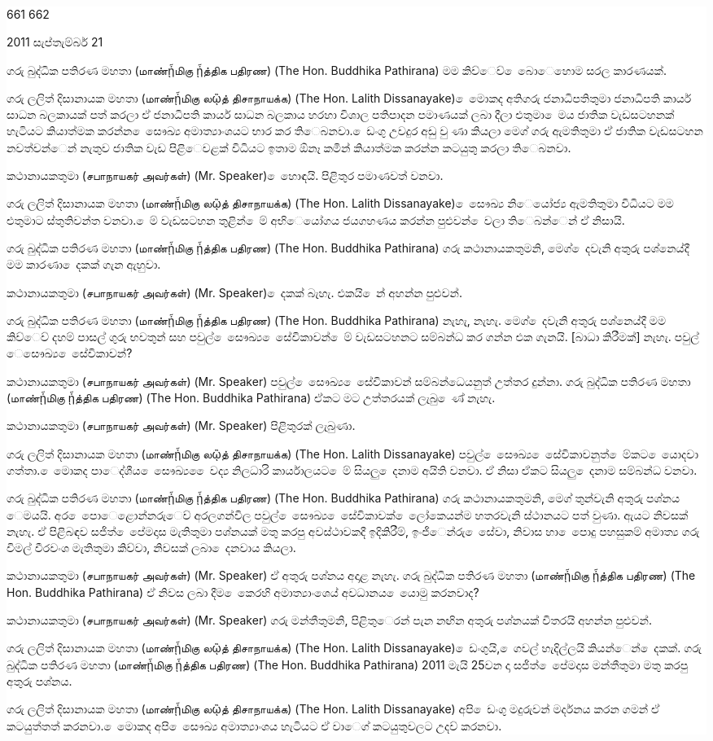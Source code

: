661 662

2011 සැප්තැම්බර් 21

ගරු බුද්ධික පතිරණ මහතා (மாண்ᾗமிகு ᾗத்திக பதிரண) (The Hon. Buddhika Pathirana) මම කිව්ෙව් ෙබොෙහොම සරල කාරණයක්.

ගරු ලලිත් දිසානායක මහතා (மாண்ᾗமிகு லᾢத் திசாநாயக்க) (The Hon. Lalith Dissanayake) ෙමොකද අතිගරු ජනාධිපතිතුමා ජනාධිපති කාර්ය සාධන බලකායක් පත් කරලා ඒ ජනාධිපති කාර්ය සාධන බලකාය හරහා විශාල පතිපාදන පමාණයක් ලබා දීලා එතුමා ෙමය ජාතික වැඩසටහනක් හැටියට කියාත්මක කරන්න ෙසෞඛ්‍ය අමාත්‍යාංශයට භාර කර තිෙබනවා. ෙඩංගු උවදුර අඩු වු ණා කියලා මෙග් ගරු ඇමතිතුමා ඒ ජාතික වැඩසටහන නවත්වන්ෙන් නැතුව ජාතික වැඩ පිළිෙවළක් විධියට ඉතාම ඕනෑ කමින් කියාත්මක කරන්න කටයුතු කරලා තිෙබනවා.

කථානායකතුමා (சபாநாயகர் அவர்கள்) (Mr. Speaker) ෙහොඳයි. පිළිතුර පමාණවත් වනවා.

ගරු ලලිත් දිසානායක මහතා (மாண்ᾗமிகு லᾢத் திசாநாயக்க) (The Hon. Lalith Dissanayake) ෙසෞඛ්‍ය නිෙයෝජ්‍ය ඇමතිතුමා විධියට මම එතුමාට ස්තුතිවන්ත වනවා. ෙම් වැඩසටහන තුළින් ෙම් අභිෙයෝගය ජයගහණය කරන්න පුළුවන් ෙවලා තිෙබන්ෙන් ඒ නිසායි.

ගරු බුද්ධික පතිරණ මහතා (மாண்ᾗமிகு ᾗத்திக பதிரண) (The Hon. Buddhika Pathirana) ගරු කථානායකතුමනි, මෙග් ෙදවැනි අතුරු පශ්නෙය්දී මම කාරණා ෙදකක් ගැන ඇහුවා.

කථානායකතුමා (சபாநாயகர் அவர்கள்) (Mr. Speaker) ෙදකක් බැහැ. එකයි ෙන් අහන්න පුළුවන්.

ගරු බුද්ධික පතිරණ මහතා (மாண்ᾗமிகு ᾗத்திக பதிரண) (The Hon. Buddhika Pathirana) නැහැ, නැහැ. මෙග් ෙදවැනි අතුරු පශ්නෙය්දී මම කිව්ෙව් දහම් පාසල් ගුරු භවතුන් සහ පවුල් ෙසෞඛ්‍ය ෙසේවිකාවන් ෙම් වැඩසටහනට සම්බන්ධ කර ගන්න එක ගැනයි. [බාධා කිරීමක්] නැහැ. පවුල් ෙසෞඛ්‍ය ෙසේවිකාවන්?

කථානායකතුමා (சபாநாயகர் அவர்கள்) (Mr. Speaker) පවුල් ෙසෞඛ්‍ය ෙසේවිකාවන් සම්බන්ධෙයනුත් උත්තර දුන්නා. ගරු බුද්ධික පතිරණ මහතා (மாண்ᾗமிகு ᾗத்திக பதிரண) (The Hon. Buddhika Pathirana) ඒකට මට උත්තරයක් ලැබු ෙණ් නැහැ.

කථානායකතුමා (சபாநாயகர் அவர்கள்) (Mr. Speaker) පිළිතුරක් ලැබුණා.

ගරු ලලිත් දිසානායක මහතා (மாண்ᾗமிகு லᾢத் திசாநாயக்க) (The Hon. Lalith Dissanayake) පවුල් ෙසෞඛ්‍ය ෙසේවිකාවනුත් ෙම්කට ෙයොදවා ගත්තා. ෙමොකද පාෙද්ශීය ෙසෞඛ්‍ය ෛවද්‍ය නිලධාරි කාර්යාලයට ෙම් සියලු ෙදනාම අයිති වනවා. ඒ නිසා ඒකට සියලු ෙදනාම සම්බන්ධ වනවා.

ගරු බුද්ධික පතිරණ මහතා (மாண்ᾗமிகு ᾗத்திக பதிரண) (The Hon. Buddhika Pathirana) ගරු කථානායකතුමනි, මෙග් තුන්වැනි අතුරු පශ්නය ෙමයයි. අර ෙපොෙළොන්නරුෙව් අරලගන්විල පවුල් ෙසෞඛ්‍ය ෙසේවිකාවක් ෙලෝකෙයන්ම හතරවැනි ස්ථානයට පත් වුණා. ඇයට නිවසක් නැහැ. ඒ පිළිබඳව සජිත් ෙපේමදාස මැතිතුමා පශ්නයක් මතු කරපු අවස්ථාවකදී ඉදිකිරීම්, ඉංජිෙන්රු ෙසේවා, නිවාස හා ෙපොදු පහසුකම් අමාත්‍ය ගරු විමල් වීරවංශ මැතිතුමා කිව්වා, නිවසක් ලබා ෙදනවාය කියලා.

කථානායකතුමා (சபாநாயகர் அவர்கள்) (Mr. Speaker) ඒ අතුරු පශ්නය අදාළ නැහැ. ගරු බුද්ධික පතිරණ මහතා (மாண்ᾗமிகு ᾗத்திக பதிரண) (The Hon. Buddhika Pathirana) ඒ නිවස ලබා දීම ෙකෙරහි අමාත්‍යාංශෙය් අවධානය ෙයොමු කරනවාද?

කථානායකතුමා (சபாநாயகர் அவர்கள்) (Mr. Speaker) ගරු මන්තීතුමනි, පිළිතුෙරන් පැන නඟින අතුරු පශ්නයක් විතරයි අහන්න පුළුවන්.

ගරු ලලිත් දිසානායක මහතා (மாண்ᾗமிகு லᾢத் திசாநாயக்க) (The Hon. Lalith Dissanayake) ෙඩංගුයි, ෙගවල් හැදිල්ලයි කියන්ෙන් ෙදකක්. ගරු බුද්ධික පතිරණ මහතා (மாண்ᾗமிகு ᾗத்திக பதிரண) (The Hon. Buddhika Pathirana) 2011 මැයි 25වන දා සජිත් ෙපේමදාස මන්තීතුමා මතු කරපු අතුරු පශ්නය.

ගරු ලලිත් දිසානායක මහතා (மாண்ᾗமிகு லᾢத் திசாநாயக்க) (The Hon. Lalith Dissanayake) අපි ෙඩංගු මදුරුවන් මර්දනය කරන ගමන් ඒ කටයුත්තත් කරනවා. ෙමොකද අපි ෙසෞඛ්‍ය අමාත්‍යාංශය හැටියට ඒ වාෙග් කටයුතුවලට උදව් කරනවා.
